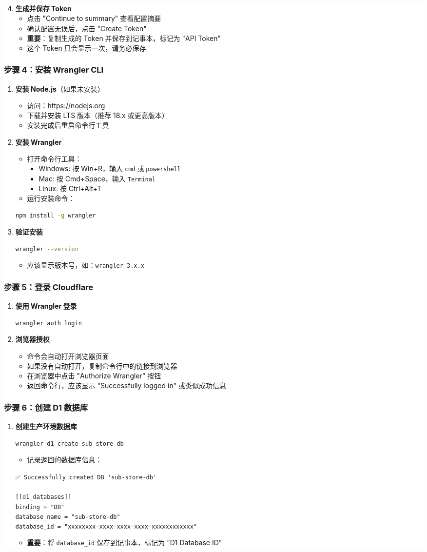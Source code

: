 4. **生成并保存 Token**
   - 点击 "Continue to summary" 查看配置摘要
   - 确认配置无误后，点击 "Create Token"
   - **重要**：复制生成的 Token 并保存到记事本，标记为 "API Token"
   - 这个 Token 只会显示一次，请务必保存

### 步骤 4：安装 Wrangler CLI

1. **安装 Node.js**（如果未安装）
   - 访问：https://nodejs.org
   - 下载并安装 LTS 版本（推荐 18.x 或更高版本）
   - 安装完成后重启命令行工具

2. **安装 Wrangler**
   - 打开命令行工具：
     - Windows: 按 Win+R，输入 `cmd` 或 `powershell`
     - Mac: 按 Cmd+Space，输入 `Terminal`
     - Linux: 按 Ctrl+Alt+T
   - 运行安装命令：
   ```bash
   npm install -g wrangler
   ```

3. **验证安装**
   ```bash
   wrangler --version
   ```
   - 应该显示版本号，如：`wrangler 3.x.x`

### 步骤 5：登录 Cloudflare

1. **使用 Wrangler 登录**
   ```bash
   wrangler auth login
   ```

2. **浏览器授权**
   - 命令会自动打开浏览器页面
   - 如果没有自动打开，复制命令行中的链接到浏览器
   - 在浏览器中点击 "Authorize Wrangler" 按钮
   - 返回命令行，应该显示 "Successfully logged in" 或类似成功信息

### 步骤 6：创建 D1 数据库

1. **创建生产环境数据库**
   ```bash
   wrangler d1 create sub-store-db
   ```
   - 记录返回的数据库信息：
   ```
   ✅ Successfully created DB 'sub-store-db'
   
   [[d1_databases]]
   binding = "DB"
   database_name = "sub-store-db"
   database_id = "xxxxxxxx-xxxx-xxxx-xxxx-xxxxxxxxxxxx"
   ```
   - **重要**：将 `database_id` 保存到记事本，标记为 "D1 Database ID"
